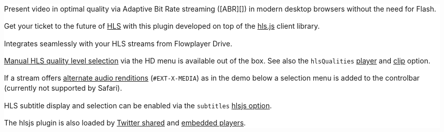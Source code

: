 Present video in optimal quality via Adaptive Bit Rate streaming ([ABR][]) in
modern desktop browsers without the need for Flash.

Get your ticket to the future of [HLS](../setup#hls) with this plugin
developed on top of the [hls.js](https://github.com/video-dev/hls.js) client
library.

Integrates seamlessly with your HLS streams from Flowplayer Drive.

[Manual HLS quality level selection](../setup#hls-quality-selection) via the
HD menu is available out of the box. See also the `hlsQualities`
[player](../setup#player-options) and [clip](../setup#clip-options) option.

If a stream offers
[alternate audio renditions](https://tools.ietf.org/html/draft-pantos-http-live-streaming#section-4.3.4.1)
(`#EXT-X-MEDIA`) as in the demo below a selection menu is added to the
controlbar (currently not supported by Safari).

HLS subtitle display and selection can be enabled via the `subtitles`
[hlsjs option](#hlsjs-options).

The hlsjs plugin is also loaded by [Twitter shared](../sharing#twitter) and
[embedded players](../sharing#embedding).





<link rel="stylesheet" href="/media/css/demos/plugins/hlsjs.css">


<div id="fp-hlsjs">
     <a class="fp-prev"></a>
     <a class="fp-next"></a>
</div>

<script>
flowplayer("#fp-hlsjs", {
    splash: true,
    loop: true,
    ratio: 9/16,

    playlist: [{
        title: "3 audio tracks",
        hlsjs: {
            // codec not specified in master playlist
            defaultAudioCodec: "mp4a.40.2"
        },
        sources: [
            { type: "application/x-mpegurl",
              src: "//wowzaec2demo.streamlock.net/vod-multitrack/_definst_/smil:ElephantsDream/ElephantsDream.smil/playlist.m3u8" }
        ]
    }, {
        title: "4 subtitle tracks, 2 audio tracks",
        hlsjs: {
            // enable subtitle display
            subtitles: true,
            // enable audio ABR
            audioABR: true
        },
        sources: [
            { type: "application/x-mpegurl",
              src: "//bitdash-a.akamaihd.net/content/sintel/hls/playlist.m3u8" }
        ]
    }],
    embed: false
});
</script>
